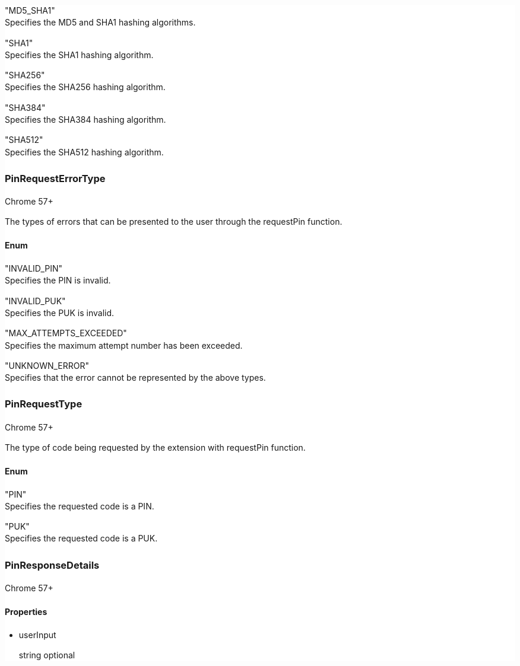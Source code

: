 "MD5\_SHA1"  
Specifies the MD5 and SHA1 hashing algorithms.

"SHA1"  
Specifies the SHA1 hashing algorithm.

"SHA256"  
Specifies the SHA256 hashing algorithm.

"SHA384"  
Specifies the SHA384 hashing algorithm.

"SHA512"  
Specifies the SHA512 hashing algorithm.

### PinRequestErrorType

Chrome 57+

The types of errors that can be presented to the user through the requestPin function.

#### Enum

"INVALID\_PIN"  
Specifies the PIN is invalid.

"INVALID\_PUK"  
Specifies the PUK is invalid.

"MAX\_ATTEMPTS\_EXCEEDED"  
Specifies the maximum attempt number has been exceeded.

"UNKNOWN\_ERROR"  
Specifies that the error cannot be represented by the above types.

### PinRequestType

Chrome 57+

The type of code being requested by the extension with requestPin function.

#### Enum

"PIN"  
Specifies the requested code is a PIN.

"PUK"  
Specifies the requested code is a PUK.

### PinResponseDetails

Chrome 57+

#### Properties

- userInput
  
  string optional
  
